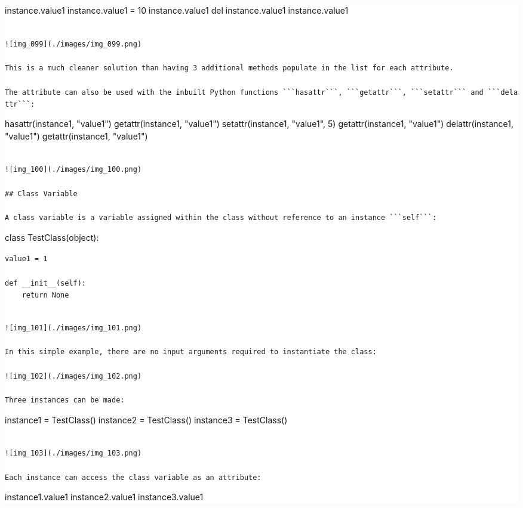 ```

```
instance.value1
instance.value1 = 10
instance.value1
del instance.value1
instance.value1
```

![img_099](./images/img_099.png)

This is a much cleaner solution than having 3 additional methods populate in the list for each attribute.

The attribute can also be used with the inbuilt Python functions ```hasattr```, ```getattr```, ```setattr``` and ```delattr```:

```
hasattr(instance1, "value1")
getattr(instance1, "value1")
setattr(instance1, "value1", 5)
getattr(instance1, "value1")
delattr(instance1, "value1")
getattr(instance1, "value1")
```

![img_100](./images/img_100.png)

## Class Variable

A class variable is a variable assigned within the class without reference to an instance ```self```:

```
class TestClass(object):
    
    value1 = 1
    
    def __init__(self):
        return None
    
    
```

![img_101](./images/img_101.png)

In this simple example, there are no input arguments required to instantiate the class:

![img_102](./images/img_102.png)

Three instances can be made:

```
instance1 = TestClass()
instance2 = TestClass()
instance3 = TestClass()
```

![img_103](./images/img_103.png)

Each instance can access the class variable as an attribute:

```
instance1.value1
instance2.value1
instance3.value1
```
```